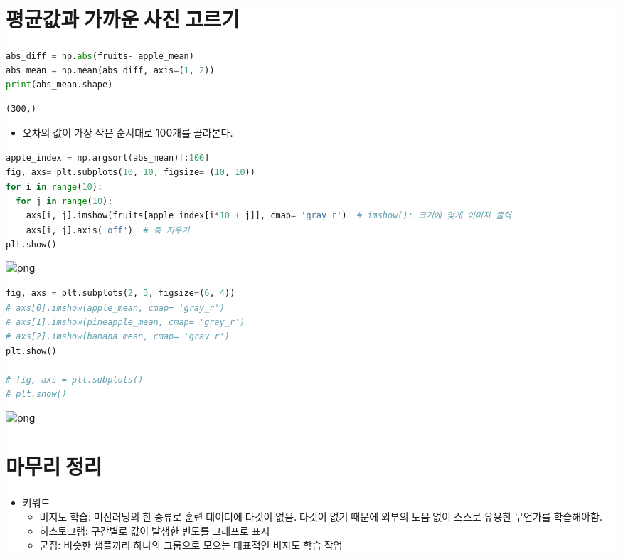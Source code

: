 

# 평균값과 가까운 사진 고르기


```python
abs_diff = np.abs(fruits- apple_mean)
abs_mean = np.mean(abs_diff, axis=(1, 2))
print(abs_mean.shape)
```

    (300,)
    

- 오차의 값이 가장 작은 순서대로 100개를 골라본다.


```python
apple_index = np.argsort(abs_mean)[:100]
fig, axs= plt.subplots(10, 10, figsize= (10, 10))
for i in range(10):
  for j in range(10):
    axs[i, j].imshow(fruits[apple_index[i*10 + j]], cmap= 'gray_r')  # imshow(): 크기에 맞게 이미지 출력
    axs[i, j].axis('off')  # 축 지우기
plt.show()
```


    
![png](/Images/0331_Unsupervised_Learning/output_26_0.png)
    



```python
fig, axs = plt.subplots(2, 3, figsize=(6, 4))
# axs[0].imshow(apple_mean, cmap= 'gray_r') 
# axs[1].imshow(pineapple_mean, cmap= 'gray_r')
# axs[2].imshow(banana_mean, cmap= 'gray_r')
plt.show()

# fig, axs = plt.subplots()
# plt.show()
```


    
![png](/Images/0331_Unsupervised_Learning/output_27_0.png)
    


# 마무리 정리
- 키워드
  - 비지도 학습: 머신러닝의 한 종류로 훈련 데이터에 타깃이 없음. 타깃이 없기 때문에 외부의 도움 없이 스스로 유용한 무언가를 학습해야함.
  - 히스토그램: 구간별로 값이 발생한 빈도를 그래프로 표시
  - 군집: 비슷한 샘플끼리 하나의 그룹으로 모으는 대표적인 비지도 학습 작업
